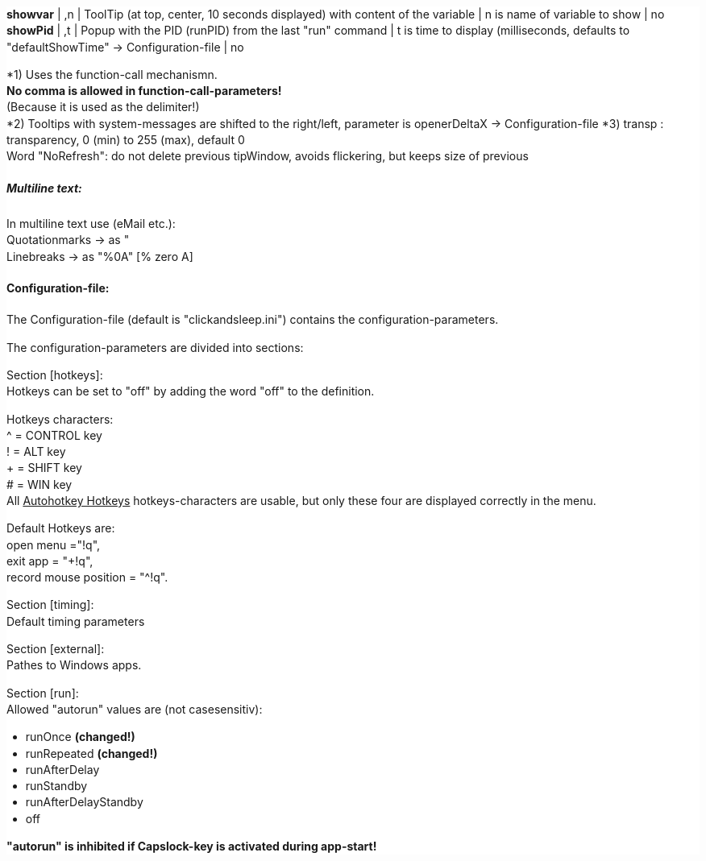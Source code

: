 **showvar** | ,n | ToolTip (at top, center, 10 seconds displayed) with content of the variable | n is name of variable to show | no 
**showPid** | ,t | Popup with the PID (runPID) from the last "run" command | t is time to display (milliseconds, defaults to "defaultShowTime" -&gt; Configuration-file  | no  
  
\*1) Uses the function-call mechanismn.  
**No comma is allowed in function-call-parameters!**  
(Because it is used as the delimiter!)  
\*2) Tooltips with system-messages are shifted to the right/left, parameter is openerDeltaX -&gt; Configuration-file 
\*3) transp : transparency, 0 (min) to 255 (max), default 0  
Word "NoRefresh": do not delete previous tipWindow, avoids flickering, but keeps size of previous  
  
##### Multiline text:  
In multiline text use (eMail etc.):  
Quotationmarks -&gt; as \"  
Linebreaks -&gt; as "%0A" \[% zero A]  
  
#### Configuration-file:  
The Configuration-file  (default is "clickandsleep.ini") contains the configuration-parameters.  
  
The configuration-parameters are divided into sections:  
  
Section \[hotkeys]:  
Hotkeys can be set to "off" by adding the word "off" to the definition.  
  
Hotkeys characters:  
^ = CONTROL key  
! = ALT key  
\+ = SHIFT key  
\# = WIN key  
All [Autohotkey Hotkeys](https://www.autohotkey.com/docs/Hotkeys.htm) hotkeys-characters are usable, but only these four are displayed correctly in the menu.  
  
Default Hotkeys are:  
open menu ="!q",  
exit app = "+!q",  
record mouse position = "^!q".  
  
Section \[timing]:  
Default timing parameters  
  
Section \[external]:  
Pathes to Windows apps.  
  
Section \[run]:  
Allowed "autorun" values are (not casesensitiv):  
* runOnce **(changed!)**  
* runRepeated **(changed!)**  
* runAfterDelay  
* runStandby  
* runAfterDelayStandby  
* off  
  
**"autorun" is inhibited if Capslock-key is activated during app-start!**  
  